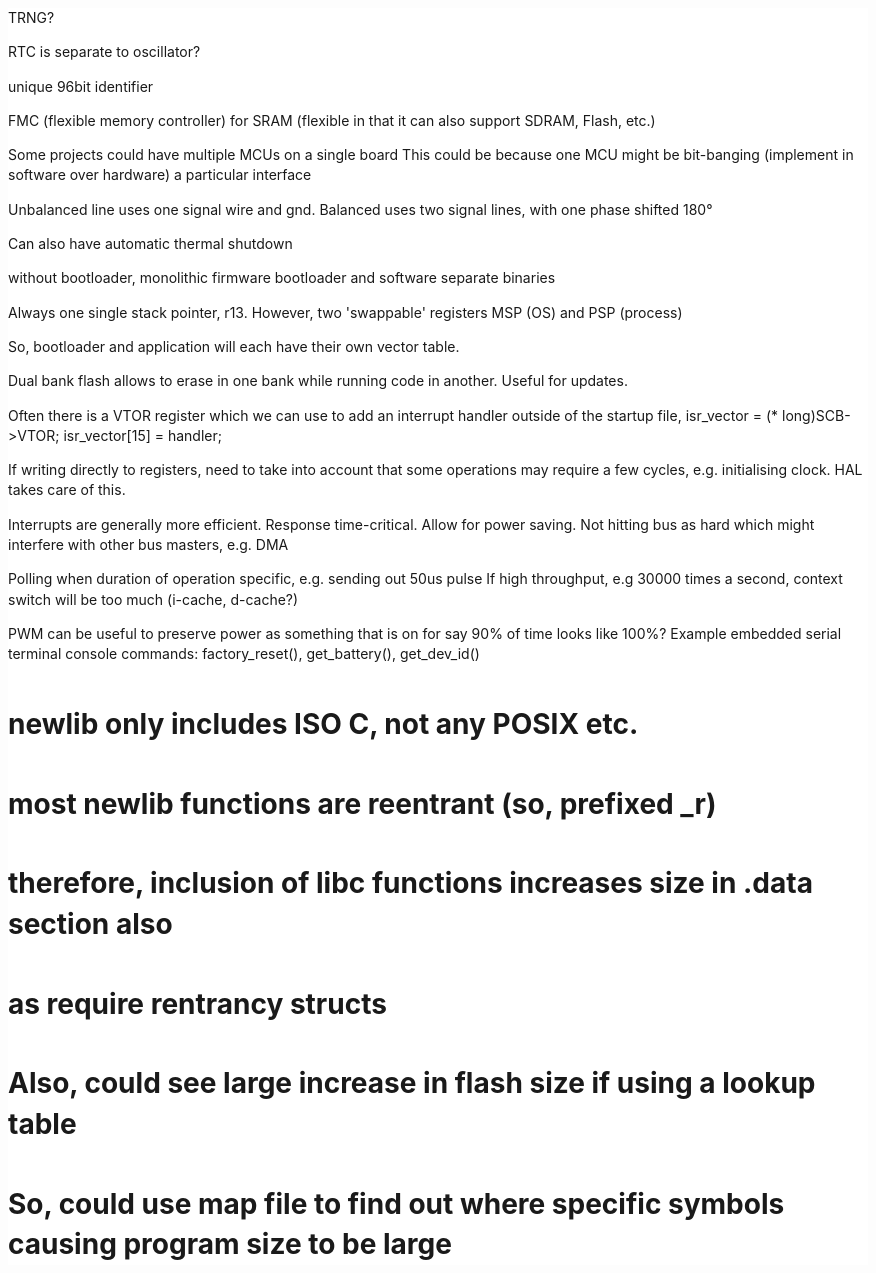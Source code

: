 TRNG?

RTC is separate to oscillator?

unique 96bit identifier

FMC (flexible memory controller) for SRAM (flexible in that it can also support SDRAM, Flash, etc.) 

Some projects could have multiple MCUs on a single board
This could be because one MCU might be bit-banging (implement in software over hardware) 
a particular interface 

Unbalanced line uses one signal wire and gnd.
Balanced uses two signal lines, with one phase shifted 180°

Can also have automatic thermal shutdown

without bootloader, monolithic firmware
bootloader and software separate binaries 
 
Always one single stack pointer, r13. However, two 'swappable' registers MSP (OS) and PSP (process)

So, bootloader and application will each have their own vector table.

Dual bank flash allows to erase in one bank while running code in another. Useful for updates.

Often there is a VTOR register which we can use to add an interrupt handler
outside of the startup file, isr_vector = (* long)SCB->VTOR; isr_vector[15] = handler;

If writing directly to registers, need to take into account that some operations may
require a few cycles, e.g. initialising clock. HAL takes care of this.

Interrupts are generally more efficient. Response time-critical. Allow for power saving.
Not hitting bus as hard which might interfere with other bus masters, e.g. DMA

Polling when duration of operation specific, e.g. sending out 50us pulse
If high throughput, e.g 30000 times a second, context switch will be too much (i-cache, d-cache?)

PWM can be useful to preserve power as something that is on for say 90% of time looks like 100%?
Example embedded serial terminal console commands: factory_reset(), get_battery(), get_dev_id()

  # newlib only includes ISO C, not any POSIX etc.

  # most newlib functions are reentrant (so, prefixed _r)
  # therefore, inclusion of libc functions increases size in .data section also
  # as require rentrancy structs
  # Also, could see large increase in flash size if using a lookup table
  # So, could use map file to find out where specific symbols causing program size to be large

